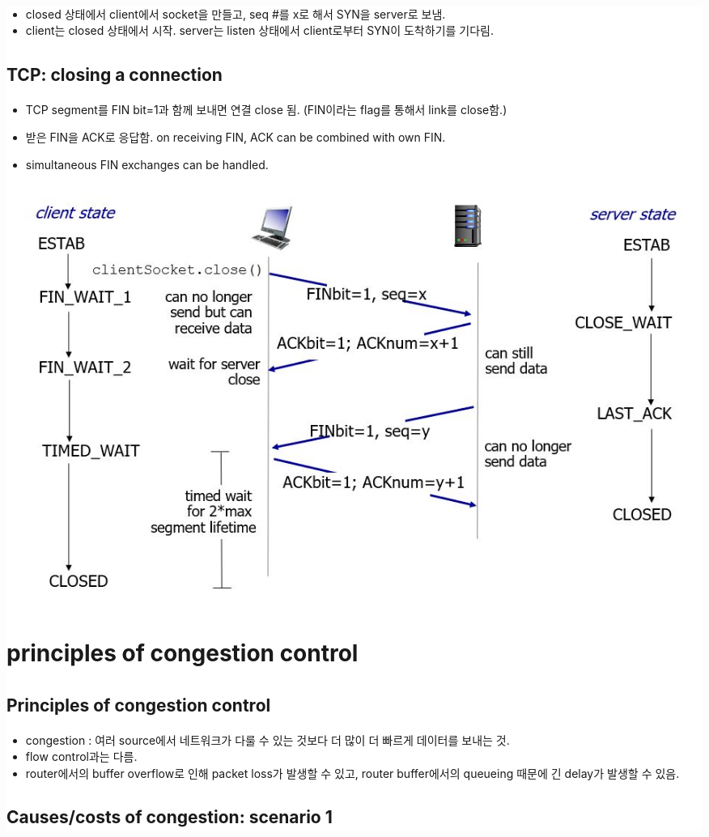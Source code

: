 - closed 상태에서 client에서 socket을 만들고, seq #를 x로 해서 SYN을 server로 보냄.
- client는 closed 상태에서 시작. server는 listen 상태에서 client로부터 SYN이 도착하기를 기다림.

## TCP: closing a connection

- TCP segment를 FIN bit=1과 함께 보내면 연결 close 됨. (FIN이라는 flag를 통해서 link를 close함.)
- 받은 FIN을 ACK로 응답함. on receiving FIN, ACK can be combined with own FIN.
- simultaneous FIN exchanges can be handled.
    
    ![4 way](./img/[네트워크]4_way_hand.jpg)
    

# principles of congestion control

## Principles of congestion control

- congestion : 여러 source에서 네트워크가 다룰 수 있는 것보다 더 많이 더 빠르게 데이터를 보내는 것.
- flow control과는 다름.
- router에서의 buffer overflow로 인해 packet loss가 발생할 수 있고, router buffer에서의 queueing 때문에 긴 delay가 발생할 수 있음.

## Causes/costs of congestion: scenario 1
